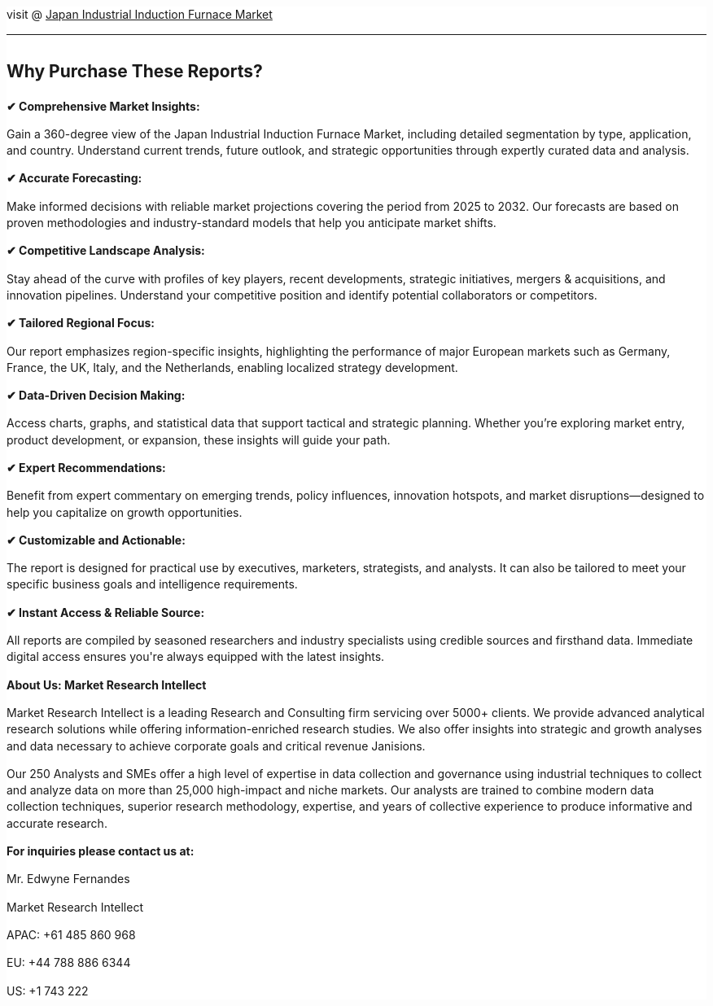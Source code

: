 visit&nbsp;@</strong>&nbsp;</span><span class="font-[700]"><a href="https://www.marketresearchintellect.com/product/industrial-induction-furnace-market/?utm_source=Linkedin&utm_medium=805" target="_blank" data-tracking-control-name="article-ssr-frontend-pulse_little-text-block" data-tracking-will-navigate="" data-test-link="">Japan Industrial Induction Furnace Market</a></span></p></blockquote><hr /><h2>Why Purchase These Reports?</h2><p><strong>✔ Comprehensive Market Insights:</strong></p><p>Gain a 360-degree view of the Japan Industrial Induction Furnace Market, including detailed segmentation by type, application, and country. Understand current trends, future outlook, and strategic opportunities through expertly curated data and analysis.</p><p><strong>✔ Accurate Forecasting:</strong></p><p>Make informed decisions with reliable market projections covering the period from 2025 to 2032. Our forecasts are based on proven methodologies and industry-standard models that help you anticipate market shifts.</p><p><strong>✔ Competitive Landscape Analysis:</strong></p><p>Stay ahead of the curve with profiles of key players, recent developments, strategic initiatives, mergers &amp; acquisitions, and innovation pipelines. Understand your competitive position and identify potential collaborators or competitors.</p><p><strong>✔ Tailored Regional Focus:</strong></p><p>Our report emphasizes region-specific insights, highlighting the performance of major European markets such as Germany, France, the UK, Italy, and the Netherlands, enabling localized strategy development.</p><p><strong>✔ Data-Driven Decision Making:</strong></p><p>Access charts, graphs, and statistical data that support tactical and strategic planning. Whether you&rsquo;re exploring market entry, product development, or expansion, these insights will guide your path.</p><p><strong>✔ Expert Recommendations:</strong></p><p>Benefit from expert commentary on emerging trends, policy influences, innovation hotspots, and market disruptions&mdash;designed to help you capitalize on growth opportunities.</p><p><strong>✔ Customizable and Actionable:</strong></p><p>The report is designed for practical use by executives, marketers, strategists, and analysts. It can also be tailored to meet your specific business goals and intelligence requirements.</p><p><strong>✔ Instant Access &amp; Reliable Source:</strong></p><p>All reports are compiled by seasoned researchers and industry specialists using credible sources and firsthand data. Immediate digital access ensures you're always equipped with the latest insights.</p><p><strong><span class="font-[700]">About Us: Market Research Intellect</span></strong></p><p><span class="">Market Research Intellect is a leading Research and Consulting firm servicing over 5000+ clients. We provide advanced analytical research solutions while offering information-enriched research studies.&nbsp;</span>We also offer insights into strategic and growth analyses and data necessary to achieve corporate goals and critical revenue Janisions.</p><p><span class="">Our 250 Analysts and SMEs offer a high level of expertise in data collection and governance using industrial techniques to collect and analyze data on more than 25,000 high-impact and niche markets. Our analysts are trained to combine modern data collection techniques, superior research methodology, expertise, and years of collective experience to produce informative and accurate research.</span></p><p><strong>For inquiries please contact us at:</strong></p><p>Mr. Edwyne Fernandes</p><p>Market Research Intellect</p><p>APAC: +61 485 860 968</p><p>EU: +44 788 886 6344</p><p>US: +1 743 222